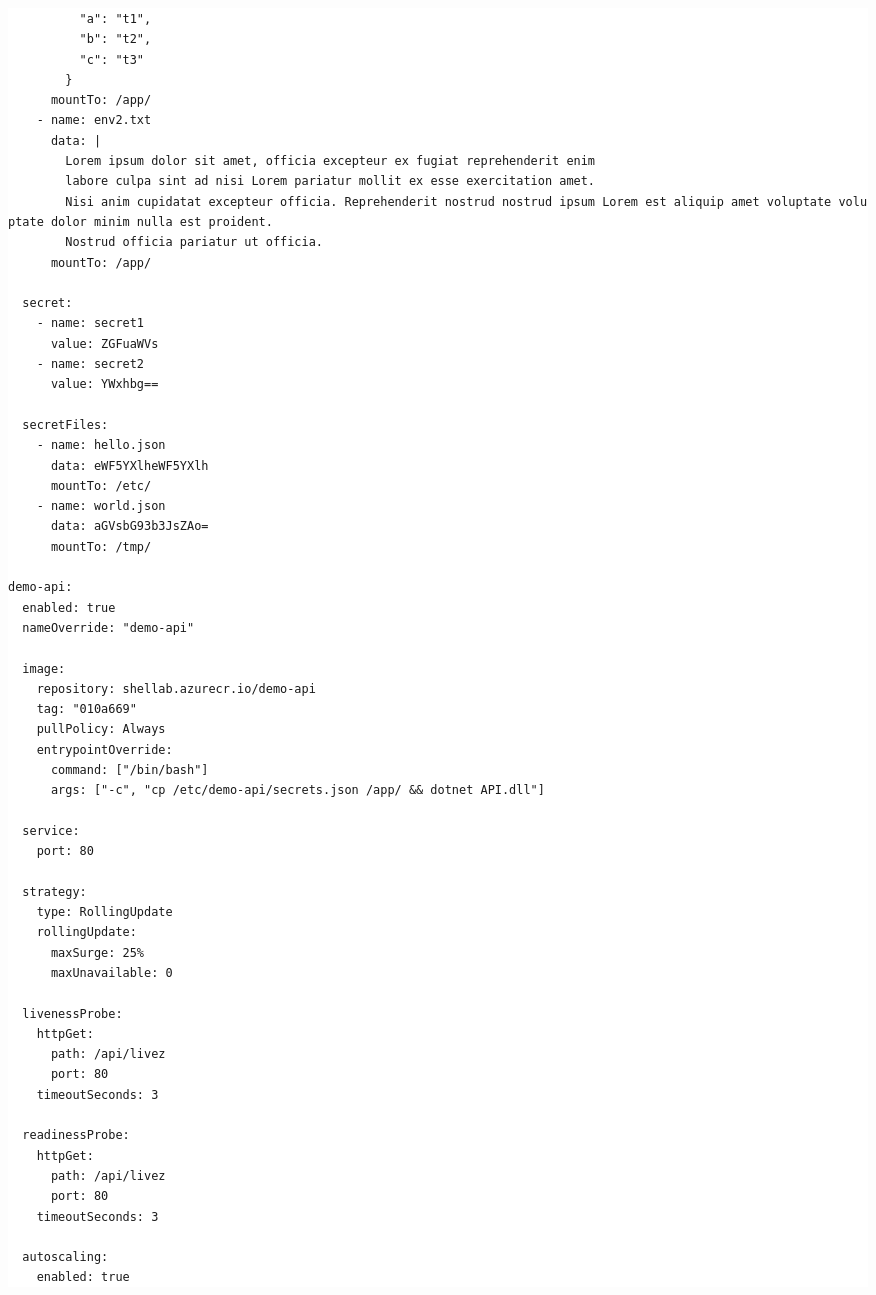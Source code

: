 ```yaml=
          "a": "t1",
          "b": "t2",
          "c": "t3"
        }
      mountTo: /app/
    - name: env2.txt
      data: |
        Lorem ipsum dolor sit amet, officia excepteur ex fugiat reprehenderit enim
        labore culpa sint ad nisi Lorem pariatur mollit ex esse exercitation amet.
        Nisi anim cupidatat excepteur officia. Reprehenderit nostrud nostrud ipsum Lorem est aliquip amet voluptate voluptate dolor minim nulla est proident.
        Nostrud officia pariatur ut officia.
      mountTo: /app/

  secret:
    - name: secret1
      value: ZGFuaWVs
    - name: secret2
      value: YWxhbg==

  secretFiles:
    - name: hello.json
      data: eWF5YXlheWF5YXlh
      mountTo: /etc/
    - name: world.json
      data: aGVsbG93b3JsZAo=
      mountTo: /tmp/

demo-api:
  enabled: true
  nameOverride: "demo-api"

  image:
    repository: shellab.azurecr.io/demo-api
    tag: "010a669"
    pullPolicy: Always
    entrypointOverride:
      command: ["/bin/bash"]
      args: ["-c", "cp /etc/demo-api/secrets.json /app/ && dotnet API.dll"]

  service:
    port: 80

  strategy:
    type: RollingUpdate
    rollingUpdate:
      maxSurge: 25%
      maxUnavailable: 0

  livenessProbe:
    httpGet:
      path: /api/livez
      port: 80
    timeoutSeconds: 3

  readinessProbe:
    httpGet:
      path: /api/livez
      port: 80
    timeoutSeconds: 3

  autoscaling:
    enabled: true
```